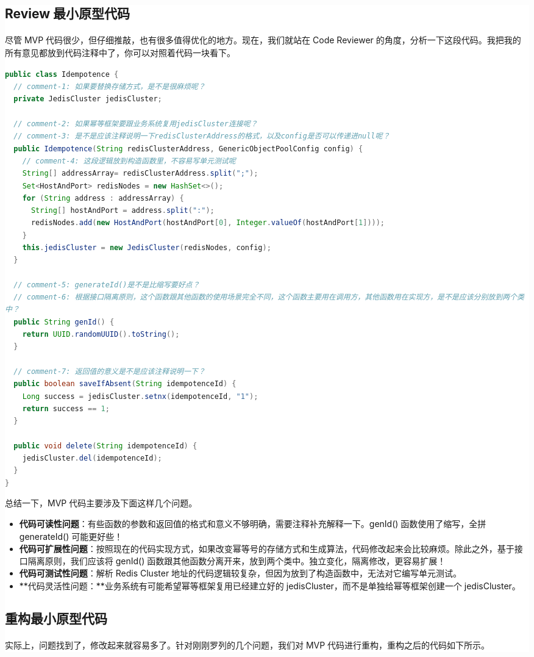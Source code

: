 ## Review 最小原型代码

尽管 MVP 代码很少，但仔细推敲，也有很多值得优化的地方。现在，我们就站在 Code Reviewer 的角度，分析一下这段代码。我把我的所有意见都放到代码注释中了，你可以对照着代码一块看下。

```java
public class Idempotence {
  // comment-1: 如果要替换存储方式，是不是很麻烦呢？
  private JedisCluster jedisCluster;

  // comment-2: 如果幂等框架要跟业务系统复用jedisCluster连接呢？
  // comment-3: 是不是应该注释说明一下redisClusterAddress的格式，以及config是否可以传递进null呢？
  public Idempotence(String redisClusterAddress, GenericObjectPoolConfig config) {
    // comment-4: 这段逻辑放到构造函数里，不容易写单元测试呢
    String[] addressArray= redisClusterAddress.split(";");
    Set<HostAndPort> redisNodes = new HashSet<>();
    for (String address : addressArray) {
      String[] hostAndPort = address.split(":");
      redisNodes.add(new HostAndPort(hostAndPort[0], Integer.valueOf(hostAndPort[1])));
    }
    this.jedisCluster = new JedisCluster(redisNodes, config);
  }
  
  // comment-5: generateId()是不是比缩写要好点？
  // comment-6: 根据接口隔离原则，这个函数跟其他函数的使用场景完全不同，这个函数主要用在调用方，其他函数用在实现方，是不是应该分别放到两个类中？
  public String genId() {
    return UUID.randomUUID().toString();
  }

  // comment-7: 返回值的意义是不是应该注释说明一下？
  public boolean saveIfAbsent(String idempotenceId) {
    Long success = jedisCluster.setnx(idempotenceId, "1");
    return success == 1;
  }

  public void delete(String idempotenceId) {
    jedisCluster.del(idempotenceId);
  }
}
```

总结一下，MVP 代码主要涉及下面这样几个问题。

* **代码可读性问题**：有些函数的参数和返回值的格式和意义不够明确，需要注释补充解释一下。genId() 函数使用了缩写，全拼 generateId() 可能更好些！
* **代码可扩展性问题**：按照现在的代码实现方式，如果改变幂等号的存储方式和生成算法，代码修改起来会比较麻烦。除此之外，基于接口隔离原则，我们应该将 genId() 函数跟其他函数分离开来，放到两个类中。独立变化，隔离修改，更容易扩展！
* **代码可测试性问题**：解析 Redis Cluster 地址的代码逻辑较复杂，但因为放到了构造函数中，无法对它编写单元测试。
* **代码灵活性问题：**业务系统有可能希望幂等框架复用已经建立好的 jedisCluster，而不是单独给幂等框架创建一个 jedisCluster。

## 重构最小原型代码

实际上，问题找到了，修改起来就容易多了。针对刚刚罗列的几个问题，我们对 MVP 代码进行重构，重构之后的代码如下所示。
